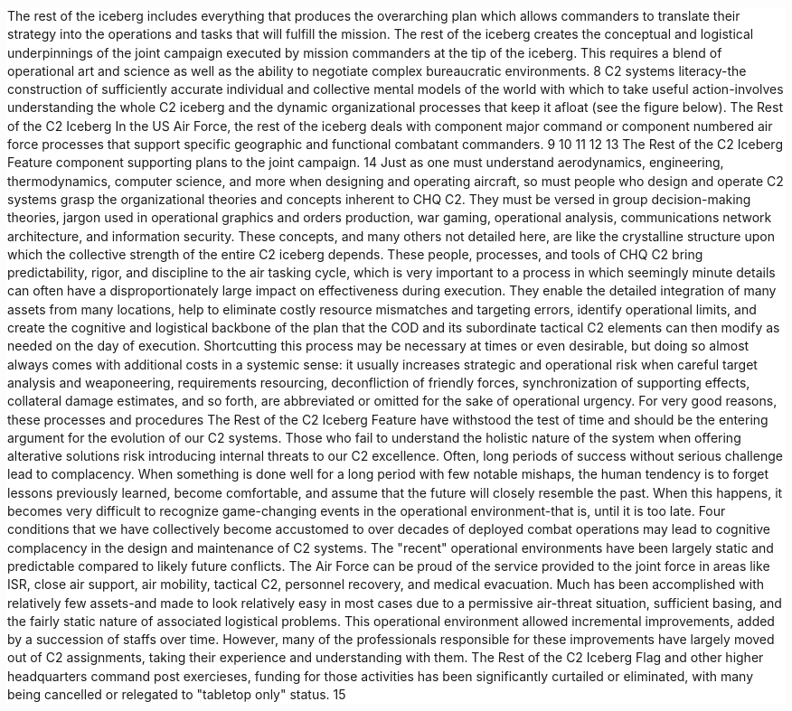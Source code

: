 The rest of the iceberg includes everything that produces the overarching plan which allows commanders to translate their strategy into the operations and tasks that will fulfill the mission. The rest of the iceberg creates the conceptual and logistical underpinnings of the joint campaign executed by mission commanders at the tip of the iceberg. This requires a blend of operational art and science as well as the ability to negotiate complex bureaucratic environments. 8 C2 systems literacy-the construction of sufficiently accurate individual and collective mental models of the world with which to take useful action-involves understanding the whole C2 iceberg and the dynamic organizational processes that keep it afloat (see the figure below).
The Rest of the C2 Iceberg 
In the US Air Force, the rest of the iceberg deals with component major command or component numbered air force processes that support specific geographic and functional combatant commanders. 
9
10
11
12
13
The Rest of the C2 Iceberg Feature component supporting plans to the joint campaign. 
14
Just as one must understand aerodynamics, engineering, thermodynamics, computer science, and more when designing and operating aircraft, so must people who design and operate C2 systems grasp the organizational theories and concepts inherent to CHQ C2. They must be versed in group decision-making theories, jargon used in operational graphics and orders production, war gaming, operational analysis, communications network architecture, and information security. These concepts, and many others not detailed here, are like the crystalline structure upon which the collective strength of the entire C2 iceberg depends. These people, processes, and tools of CHQ C2 bring predictability, rigor, and discipline to the air tasking cycle, which is very important to a process in which seemingly minute details can often have a disproportionately large impact on effectiveness during execution. They enable the detailed integration of many assets from many locations, help to eliminate costly resource mismatches and targeting errors, identify operational limits, and create the cognitive and logistical backbone of the plan that the COD and its subordinate tactical C2 elements can then modify as needed on the day of execution. Shortcutting this process may be necessary at times or even desirable, but doing so almost always comes with additional costs in a systemic sense: it usually increases strategic and operational risk when careful target analysis and weaponeering, requirements resourcing, deconfliction of friendly forces, synchronization of supporting effects, collateral damage estimates, and so forth, are abbreviated or omitted for the sake of operational urgency. For very good reasons, these processes and procedures
The Rest of the C2 Iceberg Feature have withstood the test of time and should be the entering argument for the evolution of our C2 systems. Those who fail to understand the holistic nature of the system when offering alterative solutions risk introducing internal threats to our C2 excellence.
Often, long periods of success without serious challenge lead to complacency. When something is done well for a long period with few notable mishaps, the human tendency is to forget lessons previously learned, become comfortable, and assume that the future will closely resemble the past. When this happens, it becomes very difficult to recognize game-changing events in the operational environment-that is, until it is too late. Four conditions that we have collectively become accustomed to over decades of deployed combat operations may lead to cognitive complacency in the design and maintenance of C2 systems.
The "recent" operational environments have been largely static and predictable compared to likely future conflicts. The Air Force can be proud of the service provided to the joint force in areas like ISR, close air support, air mobility, tactical C2, personnel recovery, and medical evacuation. Much has been accomplished with relatively few assets-and made to look relatively easy in most cases due to a permissive air-threat situation, sufficient basing, and the fairly static nature of associated logistical problems. This operational environment allowed incremental improvements, added by a succession of staffs over time. However, many of the professionals responsible for these improvements have largely moved out of C2 assignments, taking their experience and understanding with them.
The Rest of the C2 Iceberg
Flag and other higher headquarters command post exercieses, funding for those activities has been significantly curtailed or eliminated, with many being cancelled or relegated to "tabletop only" status. 
15